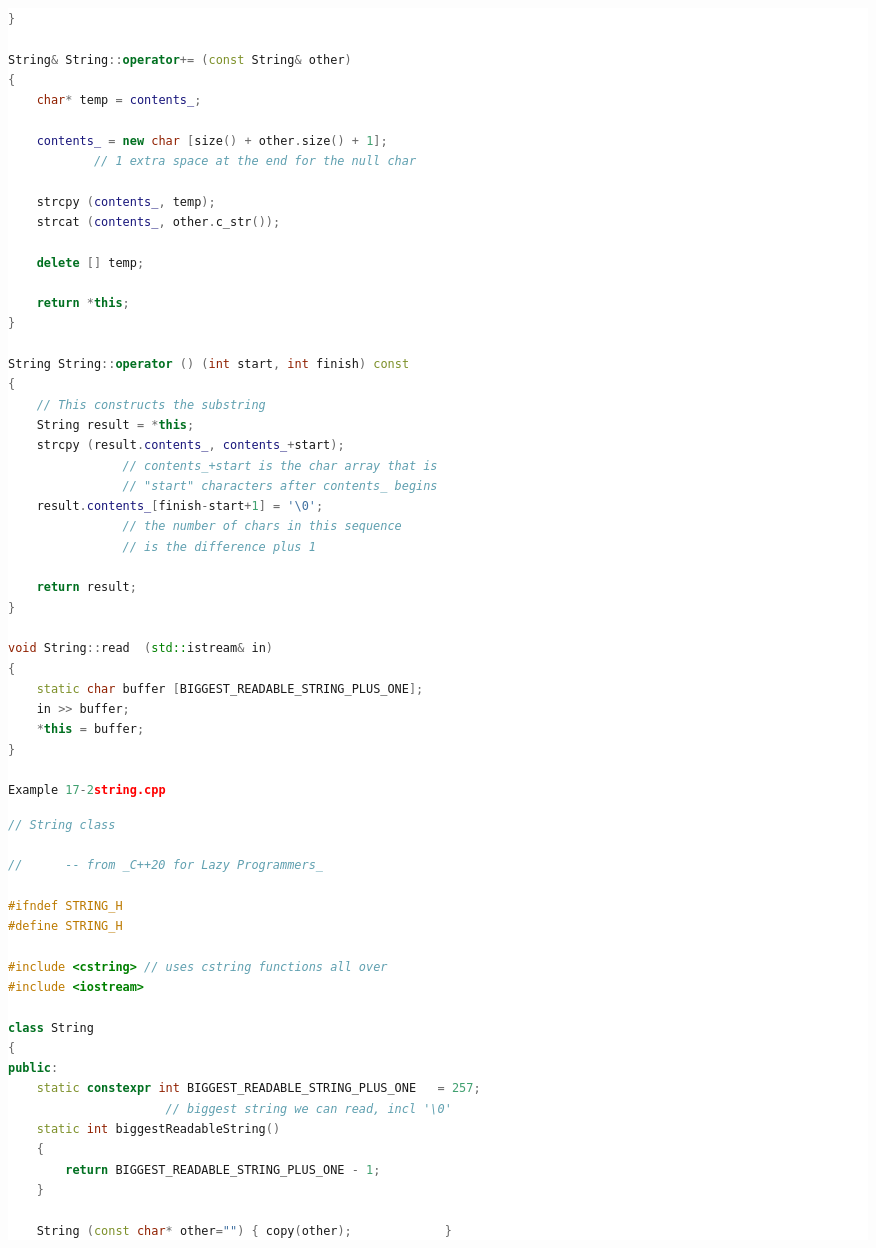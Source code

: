 ```cpp
}

String& String::operator+= (const String& other)
{
    char* temp = contents_;

    contents_ = new char [size() + other.size() + 1];
            // 1 extra space at the end for the null char

    strcpy (contents_, temp);
    strcat (contents_, other.c_str());

    delete [] temp;

    return *this;
}

String String::operator () (int start, int finish) const
{
    // This constructs the substring
    String result = *this;
    strcpy (result.contents_, contents_+start);
                // contents_+start is the char array that is
                // "start" characters after contents_ begins
    result.contents_[finish-start+1] = '\0';
                // the number of chars in this sequence
                // is the difference plus 1

    return result;
}

void String::read  (std::istream& in)
{
    static char buffer [BIGGEST_READABLE_STRING_PLUS_ONE];
    in >> buffer;
    *this = buffer;
}

Example 17-2string.cpp

```

```cpp
// String class

//      -- from _C++20 for Lazy Programmers_

#ifndef STRING_H
#define STRING_H

#include <cstring> // uses cstring functions all over
#include <iostream>

class String
{
public:
    static constexpr int BIGGEST_READABLE_STRING_PLUS_ONE   = 257;
                      // biggest string we can read, incl '\0'
    static int biggestReadableString()
    {
        return BIGGEST_READABLE_STRING_PLUS_ONE - 1;
    }

    String (const char* other="") { copy(other);             }
```